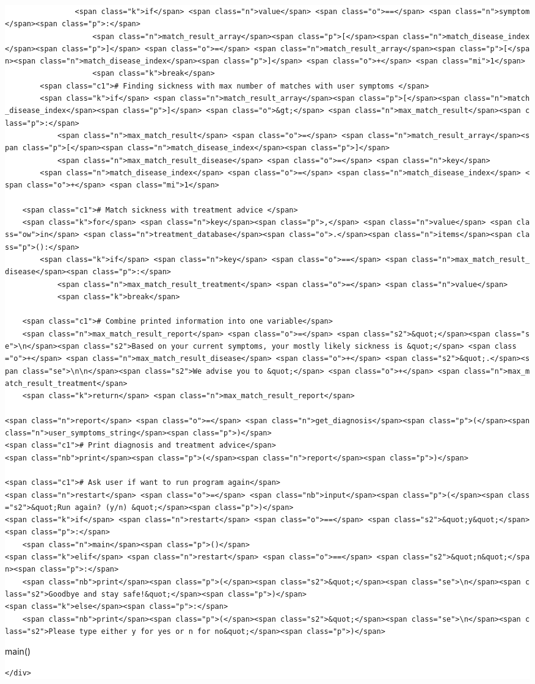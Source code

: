                     <span class="k">if</span> <span class="n">value</span> <span class="o">==</span> <span class="n">symptom</span><span class="p">:</span>
                        <span class="n">match_result_array</span><span class="p">[</span><span class="n">match_disease_index</span><span class="p">]</span> <span class="o">=</span> <span class="n">match_result_array</span><span class="p">[</span><span class="n">match_disease_index</span><span class="p">]</span> <span class="o">+</span> <span class="mi">1</span>
                        <span class="k">break</span>
            <span class="c1"># Finding sickness with max number of matches with user symptoms </span>
            <span class="k">if</span> <span class="n">match_result_array</span><span class="p">[</span><span class="n">match_disease_index</span><span class="p">]</span> <span class="o">&gt;</span> <span class="n">max_match_result</span><span class="p">:</span>
                <span class="n">max_match_result</span> <span class="o">=</span> <span class="n">match_result_array</span><span class="p">[</span><span class="n">match_disease_index</span><span class="p">]</span>
                <span class="n">max_match_result_disease</span> <span class="o">=</span> <span class="n">key</span>
            <span class="n">match_disease_index</span> <span class="o">=</span> <span class="n">match_disease_index</span> <span class="o">+</span> <span class="mi">1</span>
        
        <span class="c1"># Match sickness with treatment advice </span>
        <span class="k">for</span> <span class="n">key</span><span class="p">,</span> <span class="n">value</span> <span class="ow">in</span> <span class="n">treatment_database</span><span class="o">.</span><span class="n">items</span><span class="p">():</span> 
            <span class="k">if</span> <span class="n">key</span> <span class="o">==</span> <span class="n">max_match_result_disease</span><span class="p">:</span>
                <span class="n">max_match_result_treatment</span> <span class="o">=</span> <span class="n">value</span> 
                <span class="k">break</span> 

        <span class="c1"># Combine printed information into one variable</span>
        <span class="n">max_match_result_report</span> <span class="o">=</span> <span class="s2">&quot;</span><span class="se">\n</span><span class="s2">Based on your current symptoms, your mostly likely sickness is &quot;</span> <span class="o">+</span> <span class="n">max_match_result_disease</span> <span class="o">+</span> <span class="s2">&quot;.</span><span class="se">\n\n</span><span class="s2">We advise you to &quot;</span> <span class="o">+</span> <span class="n">max_match_result_treatment</span>
        <span class="k">return</span> <span class="n">max_match_result_report</span>

    <span class="n">report</span> <span class="o">=</span> <span class="n">get_diagnosis</span><span class="p">(</span><span class="n">user_symptoms_string</span><span class="p">)</span>
    <span class="c1"># Print diagnosis and treatment advice</span>
    <span class="nb">print</span><span class="p">(</span><span class="n">report</span><span class="p">)</span>

    <span class="c1"># Ask user if want to run program again</span>
    <span class="n">restart</span> <span class="o">=</span> <span class="nb">input</span><span class="p">(</span><span class="s2">&quot;Run again? (y/n) &quot;</span><span class="p">)</span>
    <span class="k">if</span> <span class="n">restart</span> <span class="o">==</span> <span class="s2">&quot;y&quot;</span><span class="p">:</span>
        <span class="n">main</span><span class="p">()</span>
    <span class="k">elif</span> <span class="n">restart</span> <span class="o">==</span> <span class="s2">&quot;n&quot;</span><span class="p">:</span>
        <span class="nb">print</span><span class="p">(</span><span class="s2">&quot;</span><span class="se">\n</span><span class="s2">Goodbye and stay safe!&quot;</span><span class="p">)</span>
    <span class="k">else</span><span class="p">:</span> 
        <span class="nb">print</span><span class="p">(</span><span class="s2">&quot;</span><span class="se">\n</span><span class="s2">Please type either y for yes or n for no&quot;</span><span class="p">)</span>
<span class="n">main</span><span class="p">()</span>
</pre></div>

    </div>
</div>
</div>

<div class="output_wrapper">
<div class="output">

<div class="output_area">